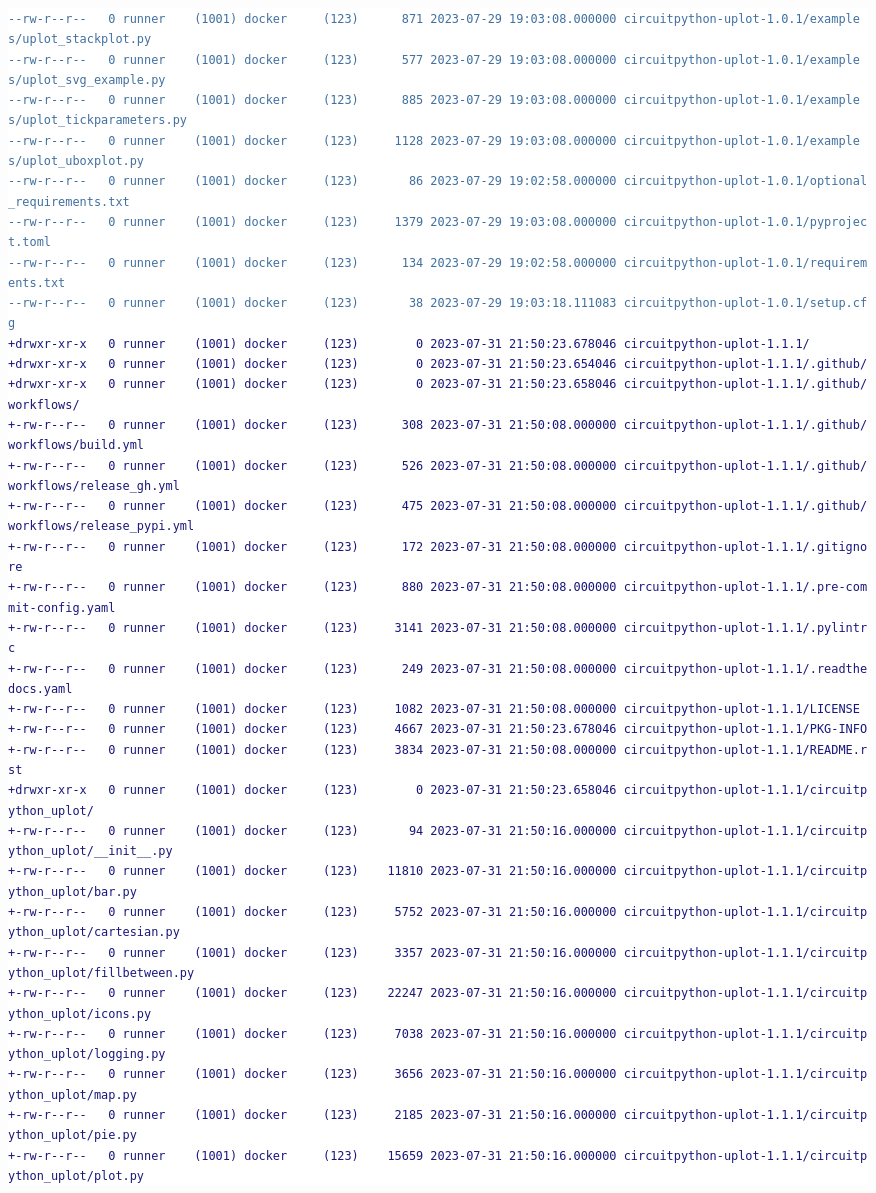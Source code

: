 ```diff
--rw-r--r--   0 runner    (1001) docker     (123)      871 2023-07-29 19:03:08.000000 circuitpython-uplot-1.0.1/examples/uplot_stackplot.py
--rw-r--r--   0 runner    (1001) docker     (123)      577 2023-07-29 19:03:08.000000 circuitpython-uplot-1.0.1/examples/uplot_svg_example.py
--rw-r--r--   0 runner    (1001) docker     (123)      885 2023-07-29 19:03:08.000000 circuitpython-uplot-1.0.1/examples/uplot_tickparameters.py
--rw-r--r--   0 runner    (1001) docker     (123)     1128 2023-07-29 19:03:08.000000 circuitpython-uplot-1.0.1/examples/uplot_uboxplot.py
--rw-r--r--   0 runner    (1001) docker     (123)       86 2023-07-29 19:02:58.000000 circuitpython-uplot-1.0.1/optional_requirements.txt
--rw-r--r--   0 runner    (1001) docker     (123)     1379 2023-07-29 19:03:08.000000 circuitpython-uplot-1.0.1/pyproject.toml
--rw-r--r--   0 runner    (1001) docker     (123)      134 2023-07-29 19:02:58.000000 circuitpython-uplot-1.0.1/requirements.txt
--rw-r--r--   0 runner    (1001) docker     (123)       38 2023-07-29 19:03:18.111083 circuitpython-uplot-1.0.1/setup.cfg
+drwxr-xr-x   0 runner    (1001) docker     (123)        0 2023-07-31 21:50:23.678046 circuitpython-uplot-1.1.1/
+drwxr-xr-x   0 runner    (1001) docker     (123)        0 2023-07-31 21:50:23.654046 circuitpython-uplot-1.1.1/.github/
+drwxr-xr-x   0 runner    (1001) docker     (123)        0 2023-07-31 21:50:23.658046 circuitpython-uplot-1.1.1/.github/workflows/
+-rw-r--r--   0 runner    (1001) docker     (123)      308 2023-07-31 21:50:08.000000 circuitpython-uplot-1.1.1/.github/workflows/build.yml
+-rw-r--r--   0 runner    (1001) docker     (123)      526 2023-07-31 21:50:08.000000 circuitpython-uplot-1.1.1/.github/workflows/release_gh.yml
+-rw-r--r--   0 runner    (1001) docker     (123)      475 2023-07-31 21:50:08.000000 circuitpython-uplot-1.1.1/.github/workflows/release_pypi.yml
+-rw-r--r--   0 runner    (1001) docker     (123)      172 2023-07-31 21:50:08.000000 circuitpython-uplot-1.1.1/.gitignore
+-rw-r--r--   0 runner    (1001) docker     (123)      880 2023-07-31 21:50:08.000000 circuitpython-uplot-1.1.1/.pre-commit-config.yaml
+-rw-r--r--   0 runner    (1001) docker     (123)     3141 2023-07-31 21:50:08.000000 circuitpython-uplot-1.1.1/.pylintrc
+-rw-r--r--   0 runner    (1001) docker     (123)      249 2023-07-31 21:50:08.000000 circuitpython-uplot-1.1.1/.readthedocs.yaml
+-rw-r--r--   0 runner    (1001) docker     (123)     1082 2023-07-31 21:50:08.000000 circuitpython-uplot-1.1.1/LICENSE
+-rw-r--r--   0 runner    (1001) docker     (123)     4667 2023-07-31 21:50:23.678046 circuitpython-uplot-1.1.1/PKG-INFO
+-rw-r--r--   0 runner    (1001) docker     (123)     3834 2023-07-31 21:50:08.000000 circuitpython-uplot-1.1.1/README.rst
+drwxr-xr-x   0 runner    (1001) docker     (123)        0 2023-07-31 21:50:23.658046 circuitpython-uplot-1.1.1/circuitpython_uplot/
+-rw-r--r--   0 runner    (1001) docker     (123)       94 2023-07-31 21:50:16.000000 circuitpython-uplot-1.1.1/circuitpython_uplot/__init__.py
+-rw-r--r--   0 runner    (1001) docker     (123)    11810 2023-07-31 21:50:16.000000 circuitpython-uplot-1.1.1/circuitpython_uplot/bar.py
+-rw-r--r--   0 runner    (1001) docker     (123)     5752 2023-07-31 21:50:16.000000 circuitpython-uplot-1.1.1/circuitpython_uplot/cartesian.py
+-rw-r--r--   0 runner    (1001) docker     (123)     3357 2023-07-31 21:50:16.000000 circuitpython-uplot-1.1.1/circuitpython_uplot/fillbetween.py
+-rw-r--r--   0 runner    (1001) docker     (123)    22247 2023-07-31 21:50:16.000000 circuitpython-uplot-1.1.1/circuitpython_uplot/icons.py
+-rw-r--r--   0 runner    (1001) docker     (123)     7038 2023-07-31 21:50:16.000000 circuitpython-uplot-1.1.1/circuitpython_uplot/logging.py
+-rw-r--r--   0 runner    (1001) docker     (123)     3656 2023-07-31 21:50:16.000000 circuitpython-uplot-1.1.1/circuitpython_uplot/map.py
+-rw-r--r--   0 runner    (1001) docker     (123)     2185 2023-07-31 21:50:16.000000 circuitpython-uplot-1.1.1/circuitpython_uplot/pie.py
+-rw-r--r--   0 runner    (1001) docker     (123)    15659 2023-07-31 21:50:16.000000 circuitpython-uplot-1.1.1/circuitpython_uplot/plot.py
```